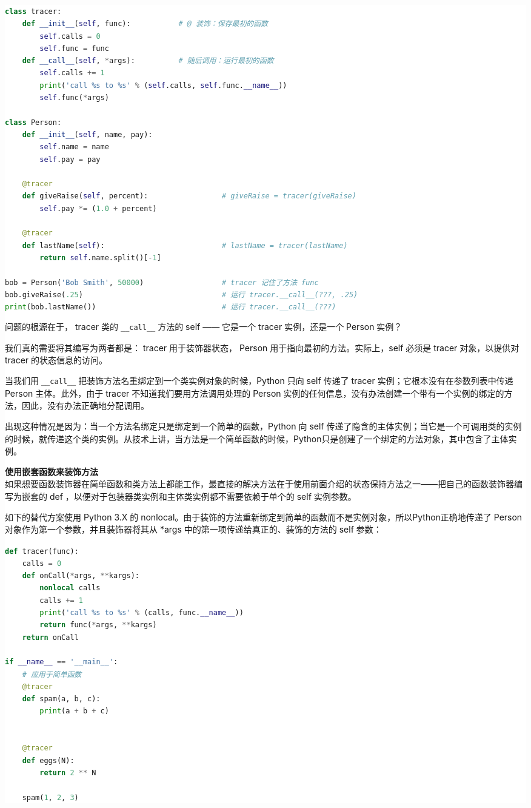 ```python
class tracer:
    def __init__(self, func):           # @ 装饰：保存最初的函数
        self.calls = 0
        self.func = func
    def __call__(self, *args):          # 随后调用：运行最初的函数
        self.calls += 1
        print('call %s to %s' % (self.calls, self.func.__name__))
        self.func(*args)
        
class Person:
    def __init__(self, name, pay):
        self.name = name
        self.pay = pay
        
    @tracer
    def giveRaise(self, percent):                 # giveRaise = tracer(giveRaise)
        self.pay *= (1.0 + percent)
        
    @tracer
    def lastName(self):                           # lastName = tracer(lastName)
        return self.name.split()[-1]

bob = Person('Bob Smith', 50000)                  # tracer 记住了方法 func
bob.giveRaise(.25)                                # 运行 tracer.__call__(???, .25)
print(bob.lastName())                             # 运行 tracer.__call__(???)
```

问题的根源在于， tracer 类的 `__call__` 方法的 self —— 它是一个 tracer 实例，还是一个 Person 实例？  

我们真的需要将其编写为两者都是： tracer 用于装饰器状态， Person 用于指向最初的方法。实际上，self 必须是 tracer 对象，以提供对 tracer 的状态信息的访问。  

当我们用 `__call__` 把装饰方法名重绑定到一个类实例对象的时候，Python 只向 self 传递了 tracer 实例；它根本没有在参数列表中传递 Person 主体。此外，由于 tracer 不知道我们要用方法调用处理的 Person 实例的任何信息，没有办法创建一个带有一个实例的绑定的方法，因此，没有办法正确地分配调用。  

出现这种情况是因为：当一个方法名绑定只是绑定到一个简单的函数，Python 向 self 传递了隐含的主体实例；当它是一个可调用类的实例的时候，就传递这个类的实例。从技术上讲，当方法是一个简单函数的时候，Python只是创建了一个绑定的方法对象，其中包含了主体实例。  

**使用嵌套函数来装饰方法**  
如果想要函数装饰器在简单函数和类方法上都能工作，最直接的解决方法在于使用前面介绍的状态保持方法之一——把自己的函数装饰器编写为嵌套的 def ，以便对于包装器类实例和主体类实例都不需要依赖于单个的 self 实例参数。  

如下的替代方案使用 Python 3.X 的 nonlocal。由于装饰的方法重新绑定到简单的函数而不是实例对象，所以Python正确地传递了 Person 对象作为第一个参数，并且装饰器将其从 \*args 中的第一项传递给真正的、装饰的方法的 self 参数：

```python
def tracer(func):
    calls = 0
    def onCall(*args, **kargs):
        nonlocal calls
        calls += 1
        print('call %s to %s' % (calls, func.__name__))
        return func(*args, **kargs)
    return onCall

if __name__ == '__main__':
    # 应用于简单函数
    @tracer
    def spam(a, b, c):
        print(a + b + c)
        
    
    @tracer
    def eggs(N):
        return 2 ** N
    
    spam(1, 2, 3)
```